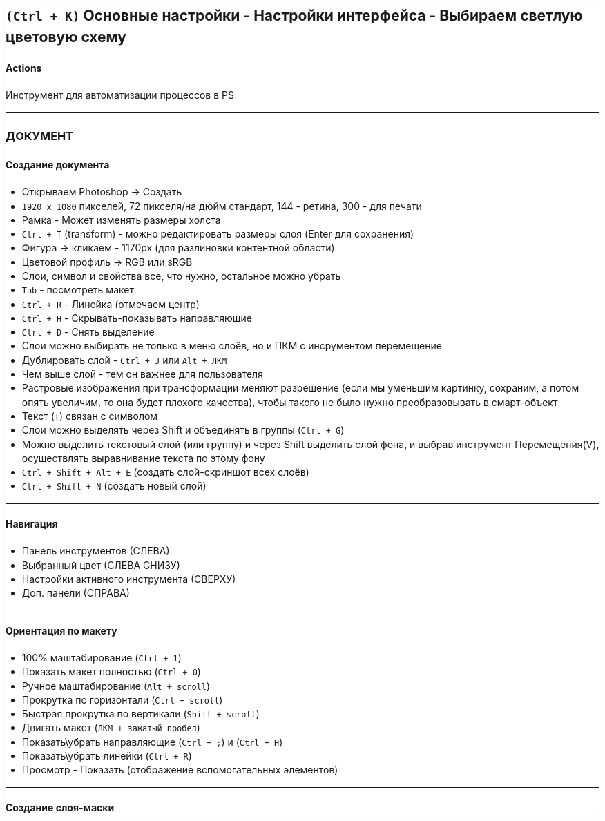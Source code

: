   ```(Ctrl + K)``` Основные настройки - Настройки интерфейса - Выбираем светлую цветовую схему
---

#### Actions

Инструмент для автоматизации процессов в PS

---

### ДОКУМЕНТ

#### Создание документа

- Открываем Photoshop -> Создать
- ```1920 х 1080``` пикселей, 72 пикселя/на дюйм стандарт, 144 - ретина, 300 - для печати
- Рамка - Может изменять размеры холста
- ```Ctrl + T``` (transform) - можно редактировать размеры слоя (Enter для сохранения)
- Фигура -> кликаем - 1170px (для разлиновки контентной области)
- Цветовой профиль -> RGB или sRGB
- Слои, символ и свойства все, что нужно, остальное можно убрать
- ```Tab``` - посмотреть макет
- ```Ctrl + R``` - Линейка (отмечаем центр)
- ```Ctrl + H``` - Скрывать-показывать направляющие
- ```Ctrl + D``` - Снять выделение
- Слои можно выбирать не только в меню слоёв, но и ПКМ с инсрументом перемещение
- Дублировать слой - ```Ctrl + J``` или ```Alt + ЛКМ```
- Чем выше слой - тем он важнее для пользователя
- Растровые изображения при трансформации меняют разрешение (если мы уменьшим картинку, сохраним, а потом опять увеличим, то она будет плохого качества), чтобы такого не было нужно преобразовывать в смарт-объект
- Текст (```Т```) связан с символом
- Слои можно выделять через Shift и объединять в группы (```Ctrl + G```)
- Можно выделить текстовый слой (или группу) и через Shift выделить слой фона, и выбрав инструмент Перемещения(V), осуществлять выравнивание текста по этому фону
- ```Ctrl + Shift + Alt + E``` (создать слой-скриншот всех слоёв)
- ```Ctrl + Shift + N``` (создать новый слой)

---

#### Навигация

- Панель инструментов (СЛЕВА)
- Выбранный цвет (СЛЕВА СНИЗУ)
- Настройки активного инструмента (СВЕРХУ)
- Доп. панели (СПРАВА)

---

#### Ориентация по макету

- 100% маштабирование (```Ctrl + 1```)
- Показать макет полностью (```Ctrl + 0```)
- Ручное маштабирование (```Alt + scroll```)
- Прокрутка по горизонтали (```Ctrl + scroll```)
- Быстрая прокрутка по вертикали (```Shift + scroll```)
- Двигать макет (```ЛКМ + зажатый пробел```)
- Показать\убрать направляющие (```Ctrl + ;```) и (```Ctrl + H```)
- Показать\убрать линейки (```Ctrl + R```)
- Просмотр - Показать (отображение вспомогательных элементов)

---

#### Создание слоя-маски

  ```